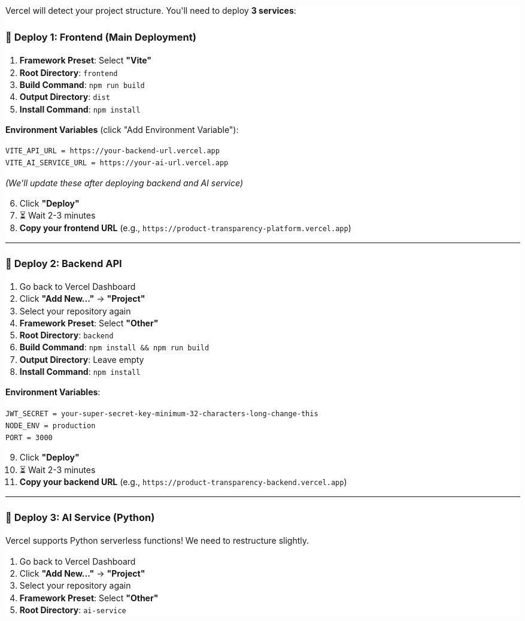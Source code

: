 Vercel will detect your project structure. You'll need to deploy **3 services**:

### 🎨 **Deploy 1: Frontend (Main Deployment)**

1. **Framework Preset**: Select **"Vite"**
2. **Root Directory**: `frontend`
3. **Build Command**: `npm run build`
4. **Output Directory**: `dist`
5. **Install Command**: `npm install`

**Environment Variables** (click "Add Environment Variable"):
```
VITE_API_URL = https://your-backend-url.vercel.app
VITE_AI_SERVICE_URL = https://your-ai-url.vercel.app
```
*(We'll update these after deploying backend and AI service)*

6. Click **"Deploy"**
7. ⏳ Wait 2-3 minutes
8. **Copy your frontend URL** (e.g., `https://product-transparency-platform.vercel.app`)

---

### 🔧 **Deploy 2: Backend API**

1. Go back to Vercel Dashboard
2. Click **"Add New..."** → **"Project"**
3. Select your repository again
4. **Framework Preset**: Select **"Other"**
5. **Root Directory**: `backend`
6. **Build Command**: `npm install && npm run build`
7. **Output Directory**: Leave empty
8. **Install Command**: `npm install`

**Environment Variables**:
```
JWT_SECRET = your-super-secret-key-minimum-32-characters-long-change-this
NODE_ENV = production
PORT = 3000
```

9. Click **"Deploy"**
10. ⏳ Wait 2-3 minutes
11. **Copy your backend URL** (e.g., `https://product-transparency-backend.vercel.app`)

---

### 🤖 **Deploy 3: AI Service (Python)**

Vercel supports Python serverless functions! We need to restructure slightly.

1. Go back to Vercel Dashboard
2. Click **"Add New..."** → **"Project"**
3. Select your repository again
4. **Framework Preset**: Select **"Other"**
5. **Root Directory**: `ai-service`
